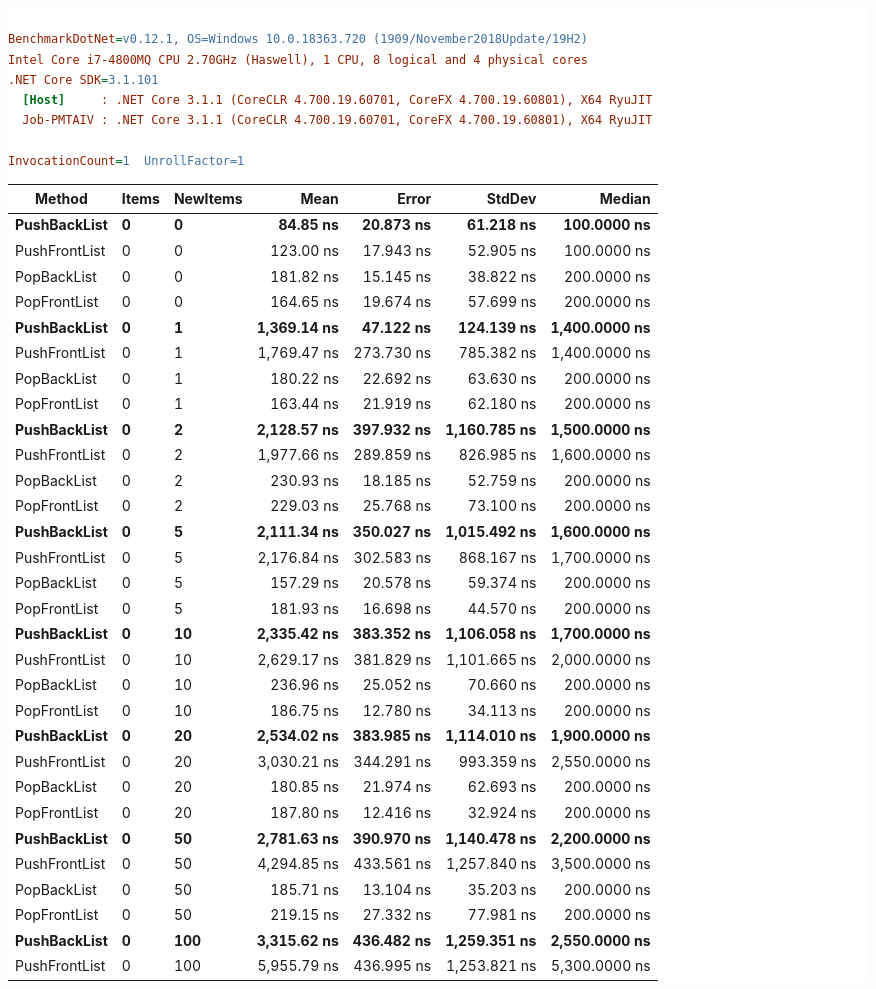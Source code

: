 ``` ini

BenchmarkDotNet=v0.12.1, OS=Windows 10.0.18363.720 (1909/November2018Update/19H2)
Intel Core i7-4800MQ CPU 2.70GHz (Haswell), 1 CPU, 8 logical and 4 physical cores
.NET Core SDK=3.1.101
  [Host]     : .NET Core 3.1.1 (CoreCLR 4.700.19.60701, CoreFX 4.700.19.60801), X64 RyuJIT
  Job-PMTAIV : .NET Core 3.1.1 (CoreCLR 4.700.19.60701, CoreFX 4.700.19.60801), X64 RyuJIT

InvocationCount=1  UnrollFactor=1  

```
|        Method |   Items | NewItems |                  Mean |                Error |               StdDev |                  Median |
|-------------- |-------- |--------- |----------------------:|---------------------:|---------------------:|------------------------:|
|  **PushBackList** |       **0** |        **0** |              **84.85 ns** |            **20.873 ns** |            **61.218 ns** |             **100.0000 ns** |
| PushFrontList |       0 |        0 |             123.00 ns |            17.943 ns |            52.905 ns |             100.0000 ns |
|   PopBackList |       0 |        0 |             181.82 ns |            15.145 ns |            38.822 ns |             200.0000 ns |
|  PopFrontList |       0 |        0 |             164.65 ns |            19.674 ns |            57.699 ns |             200.0000 ns |
|  **PushBackList** |       **0** |        **1** |           **1,369.14 ns** |            **47.122 ns** |           **124.139 ns** |           **1,400.0000 ns** |
| PushFrontList |       0 |        1 |           1,769.47 ns |           273.730 ns |           785.382 ns |           1,400.0000 ns |
|   PopBackList |       0 |        1 |             180.22 ns |            22.692 ns |            63.630 ns |             200.0000 ns |
|  PopFrontList |       0 |        1 |             163.44 ns |            21.919 ns |            62.180 ns |             200.0000 ns |
|  **PushBackList** |       **0** |        **2** |           **2,128.57 ns** |           **397.932 ns** |         **1,160.785 ns** |           **1,500.0000 ns** |
| PushFrontList |       0 |        2 |           1,977.66 ns |           289.859 ns |           826.985 ns |           1,600.0000 ns |
|   PopBackList |       0 |        2 |             230.93 ns |            18.185 ns |            52.759 ns |             200.0000 ns |
|  PopFrontList |       0 |        2 |             229.03 ns |            25.768 ns |            73.100 ns |             200.0000 ns |
|  **PushBackList** |       **0** |        **5** |           **2,111.34 ns** |           **350.027 ns** |         **1,015.492 ns** |           **1,600.0000 ns** |
| PushFrontList |       0 |        5 |           2,176.84 ns |           302.583 ns |           868.167 ns |           1,700.0000 ns |
|   PopBackList |       0 |        5 |             157.29 ns |            20.578 ns |            59.374 ns |             200.0000 ns |
|  PopFrontList |       0 |        5 |             181.93 ns |            16.698 ns |            44.570 ns |             200.0000 ns |
|  **PushBackList** |       **0** |       **10** |           **2,335.42 ns** |           **383.352 ns** |         **1,106.058 ns** |           **1,700.0000 ns** |
| PushFrontList |       0 |       10 |           2,629.17 ns |           381.829 ns |         1,101.665 ns |           2,000.0000 ns |
|   PopBackList |       0 |       10 |             236.96 ns |            25.052 ns |            70.660 ns |             200.0000 ns |
|  PopFrontList |       0 |       10 |             186.75 ns |            12.780 ns |            34.113 ns |             200.0000 ns |
|  **PushBackList** |       **0** |       **20** |           **2,534.02 ns** |           **383.985 ns** |         **1,114.010 ns** |           **1,900.0000 ns** |
| PushFrontList |       0 |       20 |           3,030.21 ns |           344.291 ns |           993.359 ns |           2,550.0000 ns |
|   PopBackList |       0 |       20 |             180.85 ns |            21.974 ns |            62.693 ns |             200.0000 ns |
|  PopFrontList |       0 |       20 |             187.80 ns |            12.416 ns |            32.924 ns |             200.0000 ns |
|  **PushBackList** |       **0** |       **50** |           **2,781.63 ns** |           **390.970 ns** |         **1,140.478 ns** |           **2,200.0000 ns** |
| PushFrontList |       0 |       50 |           4,294.85 ns |           433.561 ns |         1,257.840 ns |           3,500.0000 ns |
|   PopBackList |       0 |       50 |             185.71 ns |            13.104 ns |            35.203 ns |             200.0000 ns |
|  PopFrontList |       0 |       50 |             219.15 ns |            27.332 ns |            77.981 ns |             200.0000 ns |
|  **PushBackList** |       **0** |      **100** |           **3,315.62 ns** |           **436.482 ns** |         **1,259.351 ns** |           **2,550.0000 ns** |
| PushFrontList |       0 |      100 |           5,955.79 ns |           436.995 ns |         1,253.821 ns |           5,300.0000 ns |